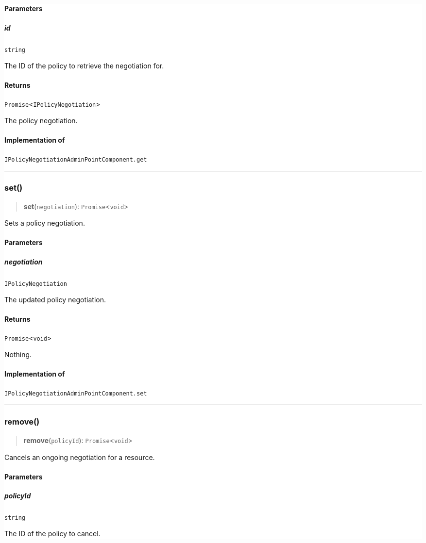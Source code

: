 #### Parameters

##### id

`string`

The ID of the policy to retrieve the negotiation for.

#### Returns

`Promise`\<`IPolicyNegotiation`\>

The policy negotiation.

#### Implementation of

`IPolicyNegotiationAdminPointComponent.get`

***

### set()

> **set**(`negotiation`): `Promise`\<`void`\>

Sets a policy negotiation.

#### Parameters

##### negotiation

`IPolicyNegotiation`

The updated policy negotiation.

#### Returns

`Promise`\<`void`\>

Nothing.

#### Implementation of

`IPolicyNegotiationAdminPointComponent.set`

***

### remove()

> **remove**(`policyId`): `Promise`\<`void`\>

Cancels an ongoing negotiation for a resource.

#### Parameters

##### policyId

`string`

The ID of the policy to cancel.
